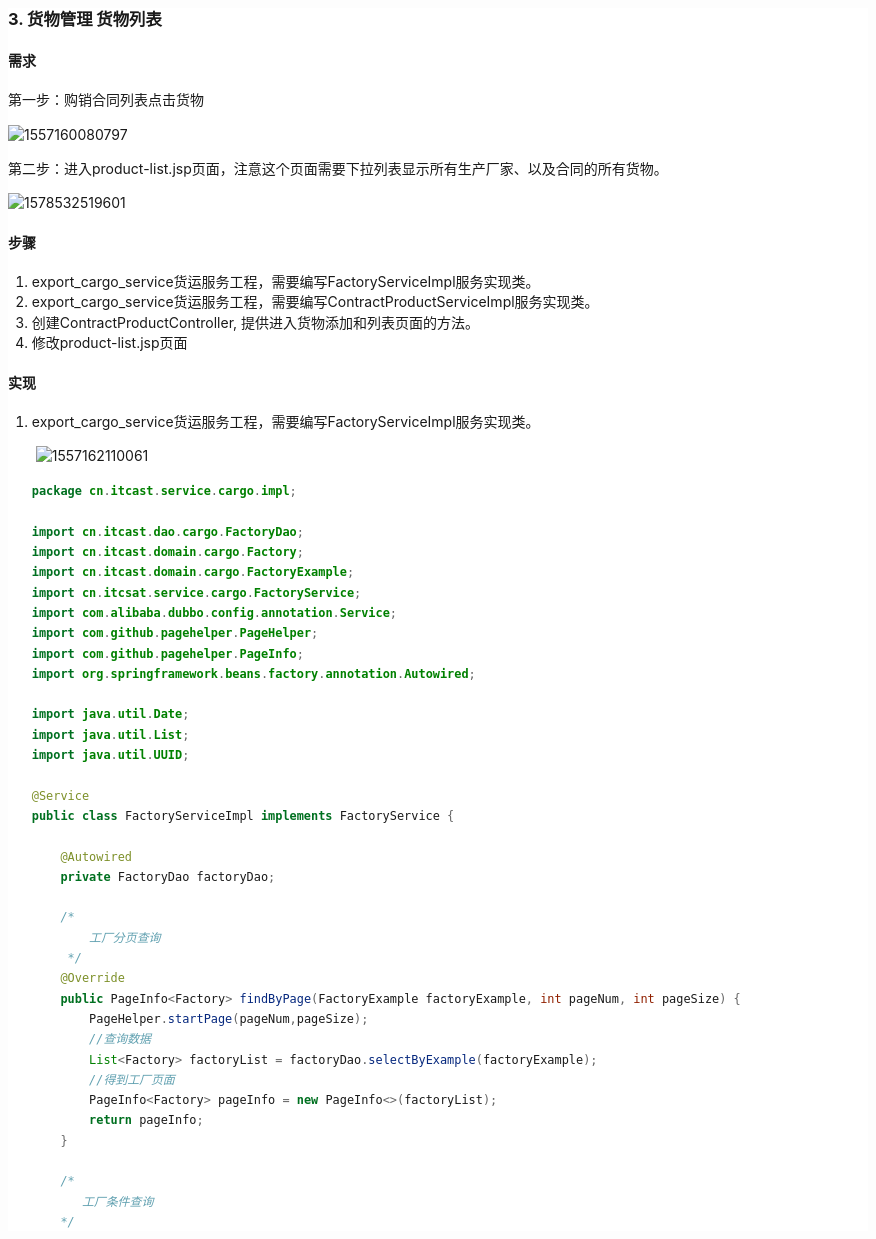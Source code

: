  

### 3. 货物管理 货物列表

#### 需求

第一步：购销合同列表点击货物

![1557160080797](SaaS-Export-09.assets/1557160080797.png)

第二步：进入product-list.jsp页面，注意这个页面需要下拉列表显示所有生产厂家、以及合同的所有货物。

![1578532519601](SaaS-Export-09.assets/1578532519601.png)

#### 步骤

1. export_cargo_service货运服务工程，需要编写FactoryServiceImpl服务实现类。
2. export_cargo_service货运服务工程，需要编写ContractProductServiceImpl服务实现类。
3. 创建ContractProductController, 提供进入货物添加和列表页面的方法。
4. 修改product-list.jsp页面

#### 实现

1. export_cargo_service货运服务工程，需要编写FactoryServiceImpl服务实现类。

   &nbsp;![1557162110061](SaaS-Export-09.assets/1557162110061.png)

   ```java
   package cn.itcast.service.cargo.impl;
   
   import cn.itcast.dao.cargo.FactoryDao;
   import cn.itcast.domain.cargo.Factory;
   import cn.itcast.domain.cargo.FactoryExample;
   import cn.itcsat.service.cargo.FactoryService;
   import com.alibaba.dubbo.config.annotation.Service;
   import com.github.pagehelper.PageHelper;
   import com.github.pagehelper.PageInfo;
   import org.springframework.beans.factory.annotation.Autowired;
   
   import java.util.Date;
   import java.util.List;
   import java.util.UUID;
   
   @Service
   public class FactoryServiceImpl implements FactoryService {
   
       @Autowired
       private FactoryDao factoryDao;
   
       /*
           工厂分页查询
        */
       @Override
       public PageInfo<Factory> findByPage(FactoryExample factoryExample, int pageNum, int pageSize) {
           PageHelper.startPage(pageNum,pageSize);
           //查询数据
           List<Factory> factoryList = factoryDao.selectByExample(factoryExample);
           //得到工厂页面
           PageInfo<Factory> pageInfo = new PageInfo<>(factoryList);
           return pageInfo;
       }
   
       /*
          工厂条件查询
       */
   ```